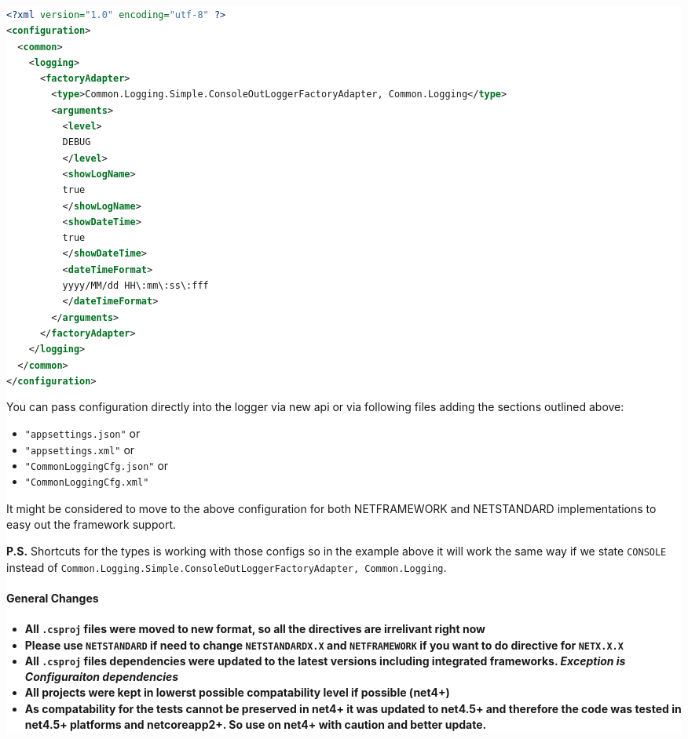 ```xml
<?xml version="1.0" encoding="utf-8" ?>
<configuration>
  <common>
    <logging>
      <factoryAdapter>
        <type>Common.Logging.Simple.ConsoleOutLoggerFactoryAdapter, Common.Logging</type>
        <arguments>
          <level>
          DEBUG
          </level>
          <showLogName>
          true
          </showLogName>
          <showDateTime>
          true
          </showDateTime>
          <dateTimeFormat>
          yyyy/MM/dd HH\:mm\:ss\:fff
          </dateTimeFormat>
        </arguments>
      </factoryAdapter>
    </logging>
  </common>
</configuration>
```

You can pass configuration directly into the logger via new api or via following files adding the sections outlined above:

- `"appsettings.json"` or
- `"appsettings.xml"` or
- `"CommonLoggingCfg.json"` or
- `"CommonLoggingCfg.xml"`

It might be considered to move to the above configuration for both NETFRAMEWORK and NETSTANDARD implementations to easy out the framework support.

**P.S.** Shortcuts for the types is working with those configs so in the example above it will work the same way if we state `CONSOLE` instead of `Common.Logging.Simple.ConsoleOutLoggerFactoryAdapter, Common.Logging`.

#### General Changes

- **All `.csproj` files were moved to new format, so all the directives are irrelivant right now**
- **Please use `NETSTANDARD` if need to change `NETSTANDARDX.X` and `NETFRAMEWORK` if you want to do directive for `NETX.X.X`**
- **All `.csproj` files dependencies were updated to the latest versions including integrated frameworks. _Exception is Configuraiton dependencies_**
- **All projects were kept in lowerst possible compatability level if possible (net4+)**
- **As compatability for the tests cannot be preserved in net4+ it was updated to net4.5+ and therefore the code was tested in net4.5+ platforms and netcoreapp2+. So use on net4+ with caution and better update.**
